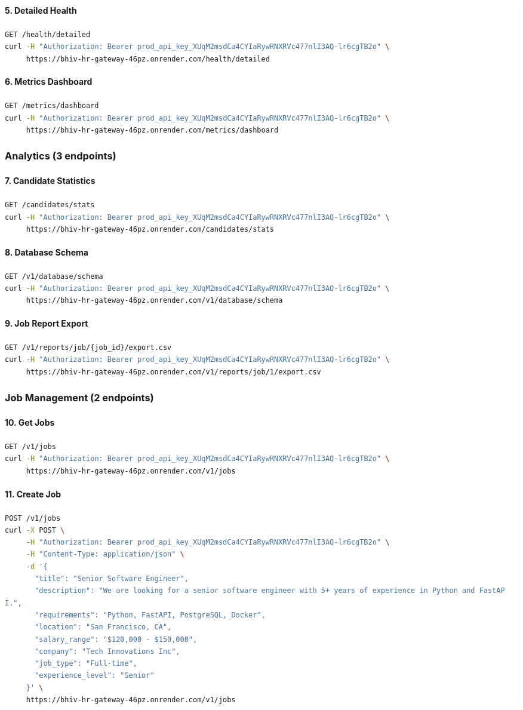 #### 5. Detailed Health
```bash
GET /health/detailed
curl -H "Authorization: Bearer prod_api_key_XUqM2msdCa4CYIaRywRNXRVc477nlI3AQ-lr6cgTB2o" \
     https://bhiv-hr-gateway-46pz.onrender.com/health/detailed
```

#### 6. Metrics Dashboard
```bash
GET /metrics/dashboard
curl -H "Authorization: Bearer prod_api_key_XUqM2msdCa4CYIaRywRNXRVc477nlI3AQ-lr6cgTB2o" \
     https://bhiv-hr-gateway-46pz.onrender.com/metrics/dashboard
```

### **Analytics (3 endpoints)**

#### 7. Candidate Statistics
```bash
GET /candidates/stats
curl -H "Authorization: Bearer prod_api_key_XUqM2msdCa4CYIaRywRNXRVc477nlI3AQ-lr6cgTB2o" \
     https://bhiv-hr-gateway-46pz.onrender.com/candidates/stats
```

#### 8. Database Schema
```bash
GET /v1/database/schema
curl -H "Authorization: Bearer prod_api_key_XUqM2msdCa4CYIaRywRNXRVc477nlI3AQ-lr6cgTB2o" \
     https://bhiv-hr-gateway-46pz.onrender.com/v1/database/schema
```

#### 9. Job Report Export
```bash
GET /v1/reports/job/{job_id}/export.csv
curl -H "Authorization: Bearer prod_api_key_XUqM2msdCa4CYIaRywRNXRVc477nlI3AQ-lr6cgTB2o" \
     https://bhiv-hr-gateway-46pz.onrender.com/v1/reports/job/1/export.csv
```

### **Job Management (2 endpoints)**

#### 10. Get Jobs
```bash
GET /v1/jobs
curl -H "Authorization: Bearer prod_api_key_XUqM2msdCa4CYIaRywRNXRVc477nlI3AQ-lr6cgTB2o" \
     https://bhiv-hr-gateway-46pz.onrender.com/v1/jobs
```

#### 11. Create Job
```bash
POST /v1/jobs
curl -X POST \
     -H "Authorization: Bearer prod_api_key_XUqM2msdCa4CYIaRywRNXRVc477nlI3AQ-lr6cgTB2o" \
     -H "Content-Type: application/json" \
     -d '{
       "title": "Senior Software Engineer",
       "description": "We are looking for a senior software engineer with 5+ years of experience in Python and FastAPI.",
       "requirements": "Python, FastAPI, PostgreSQL, Docker",
       "location": "San Francisco, CA",
       "salary_range": "$120,000 - $150,000",
       "company": "Tech Innovations Inc",
       "job_type": "Full-time",
       "experience_level": "Senior"
     }' \
     https://bhiv-hr-gateway-46pz.onrender.com/v1/jobs
```
